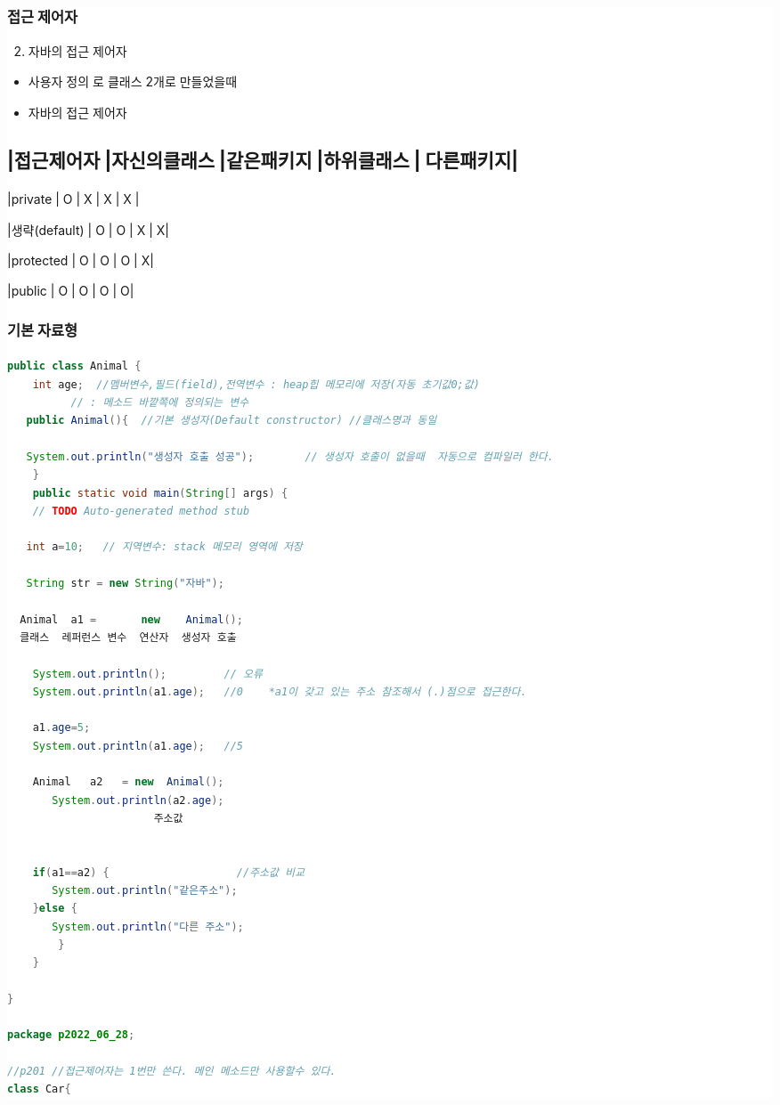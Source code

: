 ### 접근 제어자 
 2. 자바의 접근 제어자 
* 사용자 정의 로 클래스 2개로 만들었을때
    
* 자바의 접근 제어자

|접근제어자  	|자신의클래스  	|같은패키지      |하위클래스     |  다른패키지|
---------------------------------------------------------------------------
|private 		|    O	     | 	     X	   	|       X     |         X      |   

|생략(default)   |	O      	 |      	O     |          X	 |         X|

|protected      | 	O        |      	O     |        	O	  |       X|

|public         | 	O     	 |      	O	|    		O	 |          O|






### 기본 자료형
```````````````````java
public class Animal {
    int age;  //멤버변수,필드(field),전역변수 : heap힙 메모리에 저장(자동 초기값0;값)
          // : 메소드 바깥쪽에 정의되는 변수
   public Animal(){  //기본 생성자(Default constructor) //클래스명과 동일
	                   
   System.out.println("생성자 호출 성공");        // 생성자 호출이 없을때  자동으로 컴파일러 한다.
	}
    public static void main(String[] args) {
	// TODO Auto-generated method stub
       
   int a=10;   // 지역변수: stack 메모리 영역에 저장
		
   String str = new String("자바");
		
  Animal  a1 =       new    Animal();
  클래스  레퍼런스 변수  연산자  생성자 호출
		
	System.out.println();         // 오류
	System.out.println(a1.age);   //0    *a1이 갖고 있는 주소 참조해서 (.)점으로 접근한다. 

	a1.age=5;
	System.out.println(a1.age);   //5
	
    Animal   a2   = new  Animal();
       System.out.println(a2.age);
	                   주소값
	    
	    
    if(a1==a2) {                    //주소값 비교
	   System.out.println("같은주소");
    }else {
	   System.out.println("다른 주소");
	    }
	}

}

package p2022_06_28;

//p201 //접근제어자는 1번만 쓴다. 메인 메소드만 사용할수 있다. 
class Car{
```````````````````